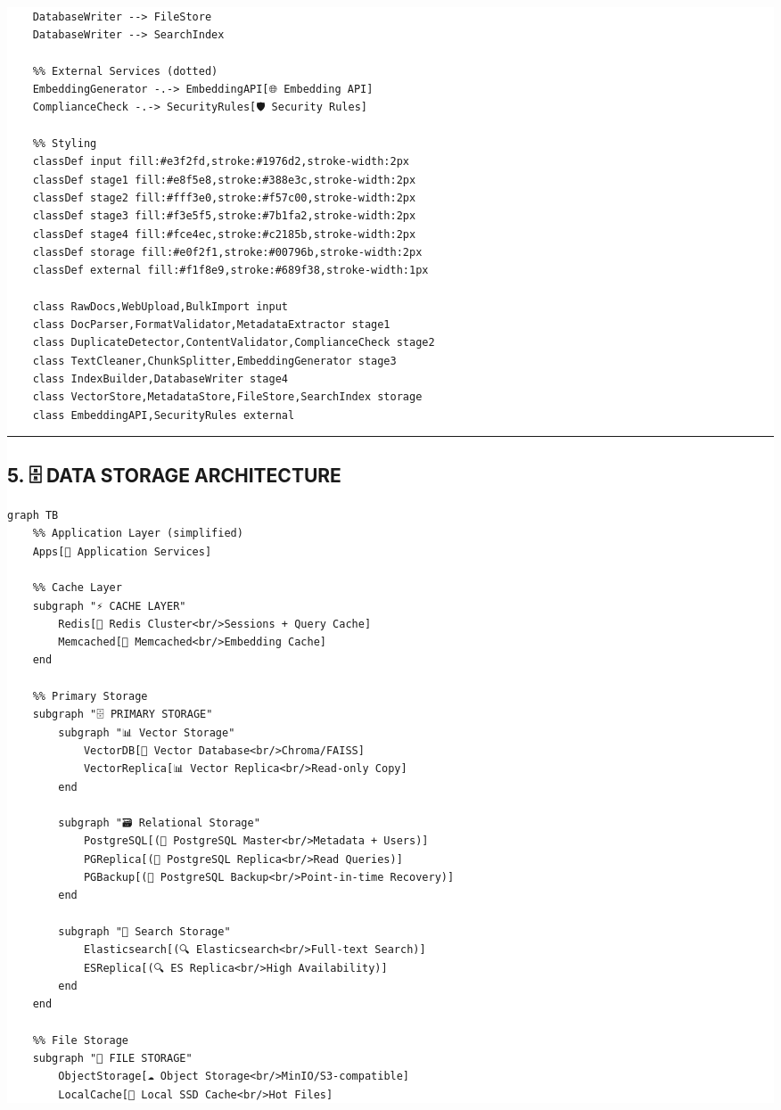 ```mermaid
    DatabaseWriter --> FileStore
    DatabaseWriter --> SearchIndex
    
    %% External Services (dotted)
    EmbeddingGenerator -.-> EmbeddingAPI[🌐 Embedding API]
    ComplianceCheck -.-> SecurityRules[🛡️ Security Rules]
    
    %% Styling
    classDef input fill:#e3f2fd,stroke:#1976d2,stroke-width:2px
    classDef stage1 fill:#e8f5e8,stroke:#388e3c,stroke-width:2px
    classDef stage2 fill:#fff3e0,stroke:#f57c00,stroke-width:2px
    classDef stage3 fill:#f3e5f5,stroke:#7b1fa2,stroke-width:2px
    classDef stage4 fill:#fce4ec,stroke:#c2185b,stroke-width:2px
    classDef storage fill:#e0f2f1,stroke:#00796b,stroke-width:2px
    classDef external fill:#f1f8e9,stroke:#689f38,stroke-width:1px
    
    class RawDocs,WebUpload,BulkImport input
    class DocParser,FormatValidator,MetadataExtractor stage1
    class DuplicateDetector,ContentValidator,ComplianceCheck stage2
    class TextCleaner,ChunkSplitter,EmbeddingGenerator stage3
    class IndexBuilder,DatabaseWriter stage4
    class VectorStore,MetadataStore,FileStore,SearchIndex storage
    class EmbeddingAPI,SecurityRules external
```

---

## 5. 🗄️ **DATA STORAGE ARCHITECTURE**

```mermaid
graph TB
    %% Application Layer (simplified)
    Apps[💼 Application Services]
    
    %% Cache Layer
    subgraph "⚡ CACHE LAYER"
        Redis[🔴 Redis Cluster<br/>Sessions + Query Cache]
        Memcached[💾 Memcached<br/>Embedding Cache]
    end
    
    %% Primary Storage
    subgraph "🗄️ PRIMARY STORAGE"
        subgraph "📊 Vector Storage"
            VectorDB[🔢 Vector Database<br/>Chroma/FAISS]
            VectorReplica[📊 Vector Replica<br/>Read-only Copy]
        end
        
        subgraph "🗃️ Relational Storage"
            PostgreSQL[(🐘 PostgreSQL Master<br/>Metadata + Users)]
            PGReplica[(📖 PostgreSQL Replica<br/>Read Queries)]
            PGBackup[(💾 PostgreSQL Backup<br/>Point-in-time Recovery)]
        end
        
        subgraph "🔎 Search Storage"
            Elasticsearch[(🔍 Elasticsearch<br/>Full-text Search)]
            ESReplica[(🔍 ES Replica<br/>High Availability)]
        end
    end
    
    %% File Storage
    subgraph "📁 FILE STORAGE"
        ObjectStorage[☁️ Object Storage<br/>MinIO/S3-compatible]
        LocalCache[💽 Local SSD Cache<br/>Hot Files]
```